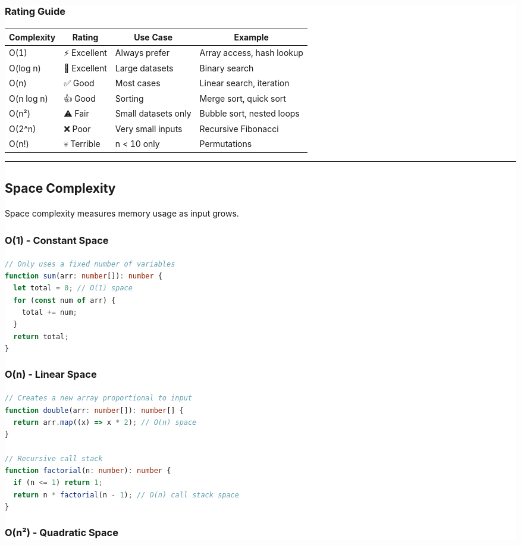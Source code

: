 ### Rating Guide

| Complexity | Rating       | Use Case            | Example                   |
| ---------- | ------------ | ------------------- | ------------------------- |
| O(1)       | ⚡ Excellent | Always prefer       | Array access, hash lookup |
| O(log n)   | 🚀 Excellent | Large datasets      | Binary search             |
| O(n)       | ✅ Good      | Most cases          | Linear search, iteration  |
| O(n log n) | 👍 Good      | Sorting             | Merge sort, quick sort    |
| O(n²)      | ⚠️ Fair      | Small datasets only | Bubble sort, nested loops |
| O(2^n)     | ❌ Poor      | Very small inputs   | Recursive Fibonacci       |
| O(n!)      | 💀 Terrible  | n < 10 only         | Permutations              |

---

## Space Complexity

Space complexity measures memory usage as input grows.

### O(1) - Constant Space

```typescript
// Only uses a fixed number of variables
function sum(arr: number[]): number {
  let total = 0; // O(1) space
  for (const num of arr) {
    total += num;
  }
  return total;
}
```

### O(n) - Linear Space

```typescript
// Creates a new array proportional to input
function double(arr: number[]): number[] {
  return arr.map((x) => x * 2); // O(n) space
}

// Recursive call stack
function factorial(n: number): number {
  if (n <= 1) return 1;
  return n * factorial(n - 1); // O(n) call stack space
}
```

### O(n²) - Quadratic Space
